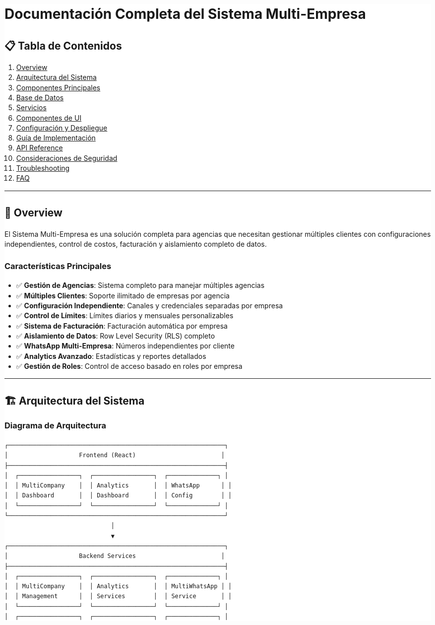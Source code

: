 # Documentación Completa del Sistema Multi-Empresa

## 📋 Tabla de Contenidos

1. [Overview](#overview)
2. [Arquitectura del Sistema](#arquitectura-del-sistema)
3. [Componentes Principales](#componentes-principales)
4. [Base de Datos](#base-de-datos)
5. [Servicios](#servicios)
6. [Componentes de UI](#componentes-de-ui)
7. [Configuración y Despliegue](#configuración-y-despliegue)
8. [Guía de Implementación](#guía-de-implementación)
9. [API Reference](#api-reference)
10. [Consideraciones de Seguridad](#consideraciones-de-seguridad)
11. [Troubleshooting](#troubleshooting)
12. [FAQ](#faq)

---

## 🎯 Overview

El Sistema Multi-Empresa es una solución completa para agencias que necesitan gestionar múltiples clientes con configuraciones independientes, control de costos, facturación y aislamiento completo de datos.

### Características Principales

- ✅ **Gestión de Agencias**: Sistema completo para manejar múltiples agencias
- ✅ **Múltiples Clientes**: Soporte ilimitado de empresas por agencia
- ✅ **Configuración Independiente**: Canales y credenciales separadas por empresa
- ✅ **Control de Límites**: Límites diarios y mensuales personalizables
- ✅ **Sistema de Facturación**: Facturación automática por empresa
- ✅ **Aislamiento de Datos**: Row Level Security (RLS) completo
- ✅ **WhatsApp Multi-Empresa**: Números independientes por cliente
- ✅ **Analytics Avanzado**: Estadísticas y reportes detallados
- ✅ **Gestión de Roles**: Control de acceso basado en roles por empresa

---

## 🏗️ Arquitectura del Sistema

### Diagrama de Arquitectura

```
┌─────────────────────────────────────────────────────────────┐
│                    Frontend (React)                        │
├─────────────────────────────────────────────────────────────┤
│  ┌─────────────────┐  ┌─────────────────┐  ┌──────────────┐ │
│  │ MultiCompany    │  │ Analytics       │  │ WhatsApp      │ │
│  │ Dashboard       │  │ Dashboard       │  │ Config        │ │
│  └─────────────────┘  └─────────────────┘  └──────────────┘ │
└─────────────────────────────────────────────────────────────┘
                              │
                              ▼
┌─────────────────────────────────────────────────────────────┐
│                    Backend Services                        │
├─────────────────────────────────────────────────────────────┤
│  ┌─────────────────┐  ┌─────────────────┐  ┌──────────────┐ │
│  │ MultiCompany    │  │ Analytics       │  │ MultiWhatsApp │ │
│  │ Management      │  │ Services        │  │ Service       │ │
│  └─────────────────┘  └─────────────────┘  └──────────────┘ │
│  ┌─────────────────┐  ┌─────────────────┐  ┌──────────────┐ │
```